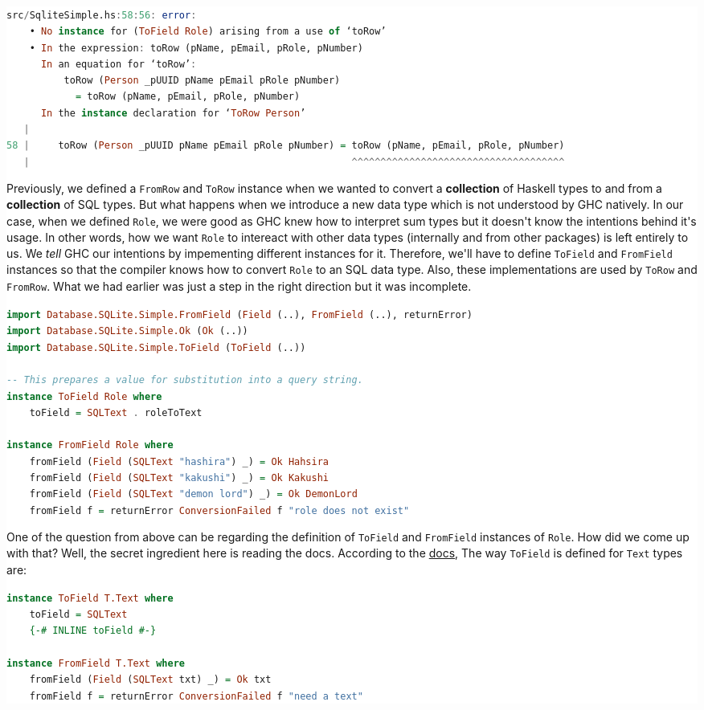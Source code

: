 ```haskell
src/SqliteSimple.hs:58:56: error:
    • No instance for (ToField Role) arising from a use of ‘toRow’
    • In the expression: toRow (pName, pEmail, pRole, pNumber)
      In an equation for ‘toRow’:
          toRow (Person _pUUID pName pEmail pRole pNumber)
            = toRow (pName, pEmail, pRole, pNumber)
      In the instance declaration for ‘ToRow Person’
   |
58 |     toRow (Person _pUUID pName pEmail pRole pNumber) = toRow (pName, pEmail, pRole, pNumber)
   |                                                        ^^^^^^^^^^^^^^^^^^^^^^^^^^^^^^^^^^^^^
```

Previously, we defined a `FromRow` and `ToRow` instance when we wanted to convert a **collection** of Haskell types to and from a **collection** of SQL types. But what happens when we introduce a new data type which is not understood by GHC natively. In our case, when we defined `Role`, we were good as GHC knew how to interpret sum types but it doesn't know the intentions behind it's usage. In other words, how we want `Role` to intereact with other data types (internally and from other packages) is left entirely to us. We _tell_ GHC our intentions by impementing different instances for it. Therefore, we'll have to define `ToField` and `FromField` instances so that the compiler knows how to convert `Role` to an SQL data type. Also, these implementations are used by `ToRow` and `FromRow`. What we had earlier was just a step in the right direction but it was incomplete.

```haskell
import Database.SQLite.Simple.FromField (Field (..), FromField (..), returnError)
import Database.SQLite.Simple.Ok (Ok (..))
import Database.SQLite.Simple.ToField (ToField (..))

-- This prepares a value for substitution into a query string.
instance ToField Role where
    toField = SQLText . roleToText

instance FromField Role where
    fromField (Field (SQLText "hashira") _) = Ok Hahsira
    fromField (Field (SQLText "kakushi") _) = Ok Kakushi
    fromField (Field (SQLText "demon lord") _) = Ok DemonLord
    fromField f = returnError ConversionFailed f "role does not exist"
```

One of the question from above can be regarding the definition of `ToField` and `FromField` instances of `Role`. How did we come up with that? Well, the secret ingredient here is reading the docs. According to the [docs](https://hackage.haskell.org/package/sqlite-simple-0.4.18.0/docs/src/Database.SQLite.Simple.ToField.html#local-6989586621679115476), The way `ToField` is defined for `Text` types are:

```haskell
instance ToField T.Text where
    toField = SQLText
    {-# INLINE toField #-}

instance FromField T.Text where
    fromField (Field (SQLText txt) _) = Ok txt
    fromField f = returnError ConversionFailed f "need a text"
```
